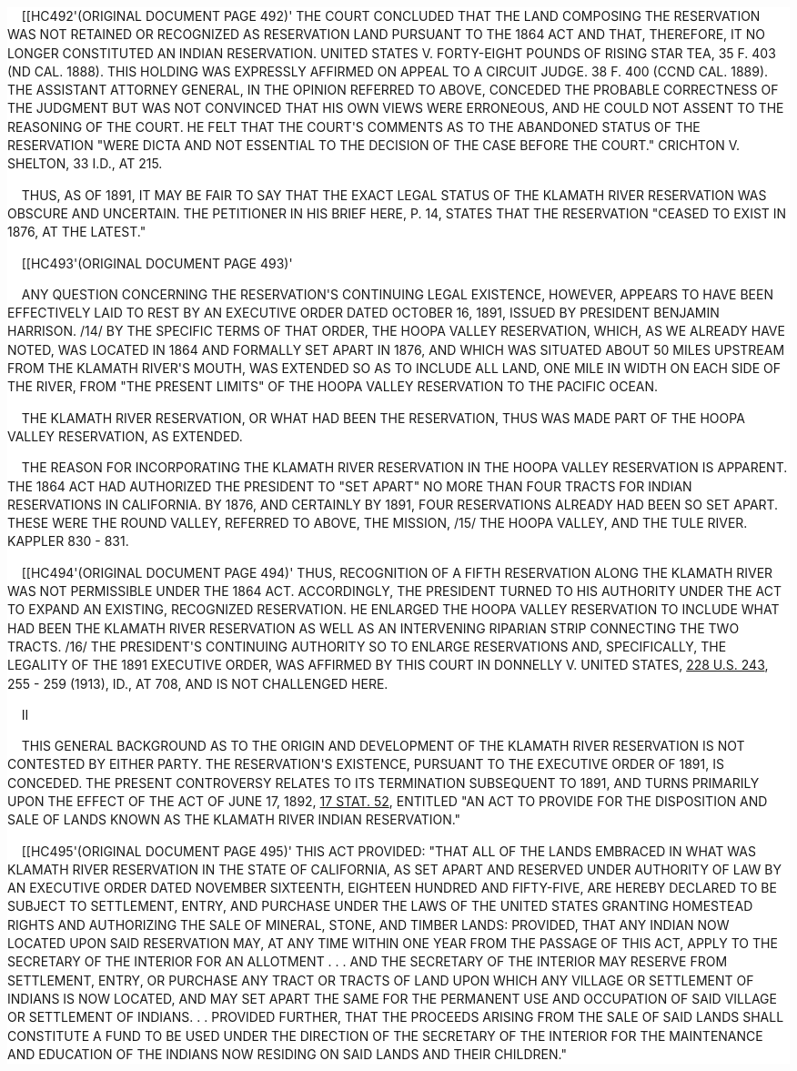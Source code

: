     \[\[HC492'(ORIGINAL DOCUMENT PAGE 492)'  THE COURT CONCLUDED THAT THE LAND COMPOSING THE RESERVATION WAS NOT RETAINED OR RECOGNIZED AS RESERVATION LAND PURSUANT TO THE 1864 ACT AND THAT, THEREFORE, IT NO LONGER CONSTITUTED AN INDIAN RESERVATION.  UNITED STATES V. FORTY-EIGHT POUNDS OF RISING STAR TEA, 35 F. 403 (ND CAL. 1888).  THIS HOLDING WAS EXPRESSLY AFFIRMED ON APPEAL TO A CIRCUIT JUDGE.  38 F. 400 (CCND CAL. 1889).  THE ASSISTANT ATTORNEY GENERAL, IN THE OPINION REFERRED TO ABOVE, CONCEDED THE PROBABLE CORRECTNESS OF THE JUDGMENT BUT WAS NOT CONVINCED THAT HIS OWN VIEWS WERE ERRONEOUS, AND HE COULD NOT ASSENT TO THE REASONING OF THE COURT.  HE FELT THAT THE COURT'S COMMENTS AS TO THE ABANDONED STATUS OF THE RESERVATION "WERE DICTA AND NOT ESSENTIAL TO THE DECISION OF THE CASE BEFORE THE COURT."  CRICHTON V. SHELTON, 33 I.D., AT 215.

    THUS, AS OF 1891, IT MAY BE FAIR TO SAY THAT THE EXACT LEGAL STATUS OF THE KLAMATH RIVER RESERVATION WAS OBSCURE AND UNCERTAIN.  THE PETITIONER IN HIS BRIEF HERE, P. 14, STATES THAT THE RESERVATION "CEASED TO EXIST IN 1876, AT THE LATEST."

    \[\[HC493'(ORIGINAL DOCUMENT PAGE 493)'

    ANY QUESTION CONCERNING THE RESERVATION'S CONTINUING LEGAL EXISTENCE, HOWEVER, APPEARS TO HAVE BEEN EFFECTIVELY LAID TO REST BY AN EXECUTIVE ORDER DATED OCTOBER 16, 1891, ISSUED BY PRESIDENT BENJAMIN HARRISON.  /14/  BY THE SPECIFIC TERMS OF THAT ORDER, THE HOOPA VALLEY RESERVATION, WHICH, AS WE ALREADY HAVE NOTED, WAS LOCATED IN 1864 AND FORMALLY SET APART IN 1876, AND WHICH WAS SITUATED ABOUT 50 MILES UPSTREAM FROM THE KLAMATH RIVER'S MOUTH, WAS EXTENDED SO AS TO INCLUDE ALL LAND, ONE MILE IN WIDTH ON EACH SIDE OF THE RIVER, FROM "THE PRESENT LIMITS" OF THE HOOPA VALLEY RESERVATION TO THE PACIFIC OCEAN.

    THE KLAMATH RIVER RESERVATION, OR WHAT HAD BEEN THE RESERVATION, THUS WAS MADE PART OF THE HOOPA VALLEY RESERVATION, AS EXTENDED.

    THE REASON FOR INCORPORATING THE KLAMATH RIVER RESERVATION IN THE HOOPA VALLEY RESERVATION IS APPARENT.  THE 1864 ACT HAD AUTHORIZED THE PRESIDENT TO "SET APART" NO MORE THAN FOUR TRACTS FOR INDIAN RESERVATIONS IN CALIFORNIA.  BY 1876, AND CERTAINLY BY 1891, FOUR RESERVATIONS ALREADY HAD BEEN SO SET APART.  THESE WERE THE ROUND VALLEY, REFERRED TO ABOVE, THE MISSION, /15/  THE HOOPA VALLEY, AND THE TULE RIVER.  KAPPLER 830 - 831.

    \[\[HC494'(ORIGINAL DOCUMENT PAGE 494)'  THUS, RECOGNITION OF A FIFTH RESERVATION ALONG THE KLAMATH RIVER WAS NOT PERMISSIBLE UNDER THE 1864 ACT.  ACCORDINGLY, THE PRESIDENT TURNED TO HIS AUTHORITY UNDER THE ACT TO EXPAND AN EXISTING, RECOGNIZED RESERVATION.  HE ENLARGED THE HOOPA VALLEY RESERVATION TO INCLUDE WHAT HAD BEEN THE KLAMATH RIVER RESERVATION AS WELL AS AN INTERVENING RIPARIAN STRIP CONNECTING THE TWO TRACTS.  /16/  THE PRESIDENT'S CONTINUING AUTHORITY SO TO ENLARGE RESERVATIONS AND, SPECIFICALLY, THE LEGALITY OF THE 1891 EXECUTIVE ORDER, WAS AFFIRMED BY THIS COURT IN DONNELLY V. UNITED STATES, [228 U.S. 243][/us/courts/scotus/usReporter/228/243], 255 - 259 (1913), ID., AT 708, AND IS NOT CHALLENGED HERE.

    II

    THIS GENERAL BACKGROUND AS TO THE ORIGIN AND DEVELOPMENT OF THE KLAMATH RIVER RESERVATION IS NOT CONTESTED BY EITHER PARTY.  THE RESERVATION'S EXISTENCE, PURSUANT TO THE EXECUTIVE ORDER OF 1891, IS CONCEDED.  THE PRESENT CONTROVERSY RELATES TO ITS TERMINATION SUBSEQUENT TO 1891, AND TURNS PRIMARILY UPON THE EFFECT OF THE ACT OF JUNE 17, 1892, [17 STAT. 52][/us/stat/17/52], ENTITLED "AN ACT TO PROVIDE FOR THE DISPOSITION AND SALE OF LANDS KNOWN AS THE KLAMATH RIVER INDIAN RESERVATION."

    \[\[HC495'(ORIGINAL DOCUMENT PAGE 495)'  THIS ACT PROVIDED:     "THAT ALL OF THE LANDS EMBRACED IN WHAT WAS KLAMATH RIVER RESERVATION IN THE STATE OF CALIFORNIA, AS SET APART AND RESERVED UNDER AUTHORITY OF LAW BY AN EXECUTIVE ORDER DATED NOVEMBER SIXTEENTH, EIGHTEEN HUNDRED AND FIFTY-FIVE, ARE HEREBY DECLARED TO BE SUBJECT TO SETTLEMENT, ENTRY, AND PURCHASE UNDER THE LAWS OF THE UNITED STATES GRANTING HOMESTEAD RIGHTS AND AUTHORIZING THE SALE OF MINERAL, STONE, AND TIMBER LANDS: PROVIDED, THAT ANY INDIAN NOW LOCATED UPON SAID RESERVATION MAY, AT ANY TIME WITHIN ONE YEAR FROM THE PASSAGE OF THIS ACT, APPLY TO THE SECRETARY OF THE INTERIOR FOR AN ALLOTMENT . . . AND THE SECRETARY OF THE INTERIOR MAY RESERVE FROM SETTLEMENT, ENTRY, OR PURCHASE ANY TRACT OR TRACTS OF LAND UPON WHICH ANY VILLAGE OR SETTLEMENT OF INDIANS IS NOW LOCATED, AND MAY SET APART THE SAME FOR THE PERMANENT USE AND OCCUPATION OF SAID VILLAGE OR SETTLEMENT OF INDIANS.  . .  PROVIDED FURTHER, THAT THE PROCEEDS ARISING FROM THE SALE OF SAID LANDS SHALL CONSTITUTE A FUND TO BE USED UNDER THE DIRECTION OF THE SECRETARY OF THE INTERIOR FOR THE MAINTENANCE AND EDUCATION OF THE INDIANS NOW RESIDING ON SAID LANDS AND THEIR CHILDREN."


[/us/courts/scotus/usReporter/412/481]: https://publicdocs.github.io/go/links?ns=uslm-x&ref=%2Fus%2Fcourts%2Fscotus%2FusReporter%2F412%2F481
[/us/courts/scotus/usReporter/368/351]: https://publicdocs.github.io/go/links?ns=uslm-x&ref=%2Fus%2Fcourts%2Fscotus%2FusReporter%2F368%2F351
[/us/stat/10/226]: https://publicdocs.github.io/go/links?ns=uslm&ref=%2Fus%2Fstat%2F10%2F226
[/us/stat/10/686]: https://publicdocs.github.io/go/links?ns=uslm&ref=%2Fus%2Fstat%2F10%2F686
[/us/courts/scotus/usReporter/409/1124]: https://publicdocs.github.io/go/links?ns=uslm-x&ref=%2Fus%2Fcourts%2Fscotus%2FusReporter%2F409%2F1124
[/us/stat/10/238]: https://publicdocs.github.io/go/links?ns=uslm&ref=%2Fus%2Fstat%2F10%2F238
[/us/stat/10/699]: https://publicdocs.github.io/go/links?ns=uslm&ref=%2Fus%2Fstat%2F10%2F699
[/us/stat/15/198]: https://publicdocs.github.io/go/links?ns=uslm&ref=%2Fus%2Fstat%2F15%2F198
[/us/stat/13/39]: https://publicdocs.github.io/go/links?ns=uslm&ref=%2Fus%2Fstat%2F13%2F39
[/us/stat/15/221]: https://publicdocs.github.io/go/links?ns=uslm&ref=%2Fus%2Fstat%2F15%2F221
[/us/stat/15/221]: https://publicdocs.github.io/go/links?ns=uslm&ref=%2Fus%2Fstat%2F15%2F221
[/us/stat/16/37]: https://publicdocs.github.io/go/links?ns=uslm&ref=%2Fus%2Fstat%2F16%2F37
[/us/courts/scotus/usReporter/228/243]: https://publicdocs.github.io/go/links?ns=uslm-x&ref=%2Fus%2Fcourts%2Fscotus%2FusReporter%2F228%2F243
[/us/stat/17/52]: https://publicdocs.github.io/go/links?ns=uslm&ref=%2Fus%2Fstat%2F17%2F52
[/us/stat/24/388]: https://publicdocs.github.io/go/links?ns=uslm&ref=%2Fus%2Fstat%2F24%2F388
[/us/stat/24/390]: https://publicdocs.github.io/go/links?ns=uslm&ref=%2Fus%2Fstat%2F24%2F390
[/us/courts/scotus/usReporter/368/351]: https://publicdocs.github.io/go/links?ns=uslm-x&ref=%2Fus%2Fcourts%2Fscotus%2FusReporter%2F368%2F351
[/us/courts/scotus/usReporter/215/278]: https://publicdocs.github.io/go/links?ns=uslm-x&ref=%2Fus%2Fcourts%2Fscotus%2FusReporter%2F215%2F278
[/us/courts/scotus/usReporter/241/591]: https://publicdocs.github.io/go/links?ns=uslm-x&ref=%2Fus%2Fcourts%2Fscotus%2FusReporter%2F241%2F591
[/us/courts/scotus/usReporter/281/206]: https://publicdocs.github.io/go/links?ns=uslm-x&ref=%2Fus%2Fcourts%2Fscotus%2FusReporter%2F281%2F206
[/us/courts/scotus/usReporter/228/243]: https://publicdocs.github.io/go/links?ns=uslm-x&ref=%2Fus%2Fcourts%2Fscotus%2FusReporter%2F228%2F243
[/us/stat/24/388]: https://publicdocs.github.io/go/links?ns=uslm&ref=%2Fus%2Fstat%2F24%2F388
[/us/stat/26/794]: https://publicdocs.github.io/go/links?ns=uslm&ref=%2Fus%2Fstat%2F26%2F794
[/us/courts/scotus/usReporter/368/351]: https://publicdocs.github.io/go/links?ns=uslm-x&ref=%2Fus%2Fcourts%2Fscotus%2FusReporter%2F368%2F351
[/us/courts/scotus/usReporter/241/591]: https://publicdocs.github.io/go/links?ns=uslm-x&ref=%2Fus%2Fcourts%2Fscotus%2FusReporter%2F241%2F591
[/us/courts/scotus/usReporter/228/243]: https://publicdocs.github.io/go/links?ns=uslm-x&ref=%2Fus%2Fcourts%2Fscotus%2FusReporter%2F228%2F243
[/us/stat/56/1081]: https://publicdocs.github.io/go/links?ns=uslm&ref=%2Fus%2Fstat%2F56%2F1081
[/us/stat/72/121]: https://publicdocs.github.io/go/links?ns=uslm&ref=%2Fus%2Fstat%2F72%2F121
[/us/stat/48/984]: https://publicdocs.github.io/go/links?ns=uslm&ref=%2Fus%2Fstat%2F48%2F984
[/us/stat/25/888]: https://publicdocs.github.io/go/links?ns=uslm&ref=%2Fus%2Fstat%2F25%2F888
[/us/courts/scotus/usReporter/241/591]: https://publicdocs.github.io/go/links?ns=uslm-x&ref=%2Fus%2Fcourts%2Fscotus%2FusReporter%2F241%2F591
[/us/stat/34/80]: https://publicdocs.github.io/go/links?ns=uslm&ref=%2Fus%2Fstat%2F34%2F80
[/us/courts/scotus/usReporter/368/351]: https://publicdocs.github.io/go/links?ns=uslm-x&ref=%2Fus%2Fcourts%2Fscotus%2FusReporter%2F368%2F351
[/us/stat/35/460]: https://publicdocs.github.io/go/links?ns=uslm&ref=%2Fus%2Fstat%2F35%2F460
[/us/stat/15/221]: https://publicdocs.github.io/go/links?ns=uslm&ref=%2Fus%2Fstat%2F15%2F221
[/us/stat/27/63]: https://publicdocs.github.io/go/links?ns=uslm&ref=%2Fus%2Fstat%2F27%2F63
[/us/stat/33/218]: https://publicdocs.github.io/go/links?ns=uslm&ref=%2Fus%2Fstat%2F33%2F218
[/us/courts/scotus/usReporter/392/157]: https://publicdocs.github.io/go/links?ns=uslm-x&ref=%2Fus%2Fcourts%2Fscotus%2FusReporter%2F392%2F157